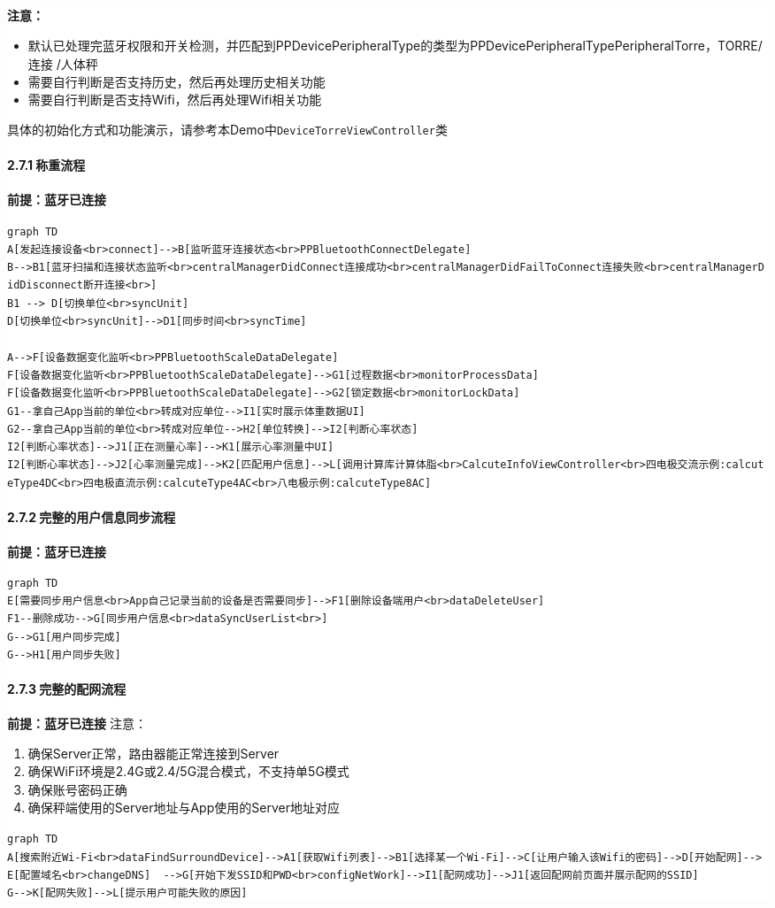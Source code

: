 **注意：**

- 默认已处理完蓝牙权限和开关检测，并匹配到PPDevicePeripheralType的类型为PPDevicePeripheralTypePeripheralTorre，TORRE/连接 /人体秤
- 需要自行判断是否支持历史，然后再处理历史相关功能
- 需要自行判断是否支持Wifi，然后再处理Wifi相关功能

具体的初始化方式和功能演示，请参考本Demo中`DeviceTorreViewController`类

#### 2.7.1 称重流程

**前提：蓝牙已连接**

```mermaid
graph TD 
A[发起连接设备<br>connect]-->B[监听蓝牙连接状态<br>PPBluetoothConnectDelegate]  
B-->B1[蓝牙扫描和连接状态监听<br>centralManagerDidConnect连接成功<br>centralManagerDidFailToConnect连接失败<br>centralManagerDidDisconnect断开连接<br>]  
B1 --> D[切换单位<br>syncUnit]  
D[切换单位<br>syncUnit]-->D1[同步时间<br>syncTime]  
  
A-->F[设备数据变化监听<br>PPBluetoothScaleDataDelegate]  
F[设备数据变化监听<br>PPBluetoothScaleDataDelegate]-->G1[过程数据<br>monitorProcessData]  
F[设备数据变化监听<br>PPBluetoothScaleDataDelegate]-->G2[锁定数据<br>monitorLockData]  
G1--拿自己App当前的单位<br>转成对应单位-->I1[实时展示体重数据UI]  
G2--拿自己App当前的单位<br>转成对应单位-->H2[单位转换]-->I2[判断心率状态]  
I2[判断心率状态]-->J1[正在测量心率]-->K1[展示心率测量中UI]  
I2[判断心率状态]-->J2[心率测量完成]-->K2[匹配用户信息]-->L[调用计算库计算体脂<br>CalcuteInfoViewController<br>四电极交流示例:calcuteType4DC<br>四电极直流示例:calcuteType4AC<br>八电极示例:calcuteType8AC]
```

#### 2.7.2 完整的用户信息同步流程

**前提：蓝牙已连接**

```mermaid
graph TD 
E[需要同步用户信息<br>App自己记录当前的设备是否需要同步]-->F1[删除设备端用户<br>dataDeleteUser]  
F1--删除成功-->G[同步用户信息<br>dataSyncUserList<br>]  
G-->G1[用户同步完成] 
G-->H1[用户同步失败]
```

#### 2.7.3 完整的配网流程

**前提：蓝牙已连接**
注意：

1. 确保Server正常，路由器能正常连接到Server
2. 确保WiFi环境是2.4G或2.4/5G混合模式，不支持单5G模式
3. 确保账号密码正确
4. 确保秤端使用的Server地址与App使用的Server地址对应

```mermaid
graph TD 
A[搜索附近Wi-Fi<br>dataFindSurroundDevice]-->A1[获取Wifi列表]-->B1[选择某一个Wi-Fi]-->C[让用户输入该Wifi的密码]-->D[开始配网]-->E[配置域名<br>changeDNS]  -->G[开始下发SSID和PWD<br>configNetWork]-->I1[配网成功]-->J1[返回配网前页面并展示配网的SSID]
G-->K[配网失败]-->L[提示用户可能失败的原因]
```
